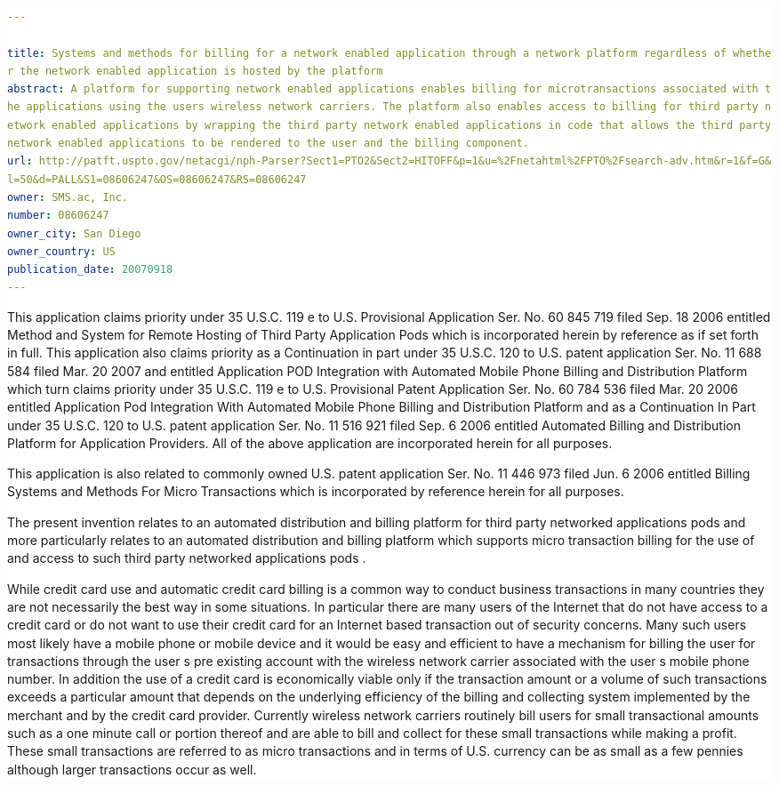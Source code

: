 ```yaml
---

title: Systems and methods for billing for a network enabled application through a network platform regardless of whether the network enabled application is hosted by the platform
abstract: A platform for supporting network enabled applications enables billing for microtransactions associated with the applications using the users wireless network carriers. The platform also enables access to billing for third party network enabled applications by wrapping the third party network enabled applications in code that allows the third party network enabled applications to be rendered to the user and the billing component.
url: http://patft.uspto.gov/netacgi/nph-Parser?Sect1=PTO2&Sect2=HITOFF&p=1&u=%2Fnetahtml%2FPTO%2Fsearch-adv.htm&r=1&f=G&l=50&d=PALL&S1=08606247&OS=08606247&RS=08606247
owner: SMS.ac, Inc.
number: 08606247
owner_city: San Diego
owner_country: US
publication_date: 20070918
---
```

This application claims priority under 35 U.S.C. 119 e to U.S. Provisional Application Ser. No. 60 845 719 filed Sep. 18 2006 entitled Method and System for Remote Hosting of Third Party Application Pods which is incorporated herein by reference as if set forth in full. This application also claims priority as a Continuation in part under 35 U.S.C. 120 to U.S. patent application Ser. No. 11 688 584 filed Mar. 20 2007 and entitled Application POD Integration with Automated Mobile Phone Billing and Distribution Platform which turn claims priority under 35 U.S.C. 119 e to U.S. Provisional Patent Application Ser. No. 60 784 536 filed Mar. 20 2006 entitled Application Pod Integration With Automated Mobile Phone Billing and Distribution Platform and as a Continuation In Part under 35 U.S.C. 120 to U.S. patent application Ser. No. 11 516 921 filed Sep. 6 2006 entitled Automated Billing and Distribution Platform for Application Providers. All of the above application are incorporated herein for all purposes.

This application is also related to commonly owned U.S. patent application Ser. No. 11 446 973 filed Jun. 6 2006 entitled Billing Systems and Methods For Micro Transactions which is incorporated by reference herein for all purposes.

The present invention relates to an automated distribution and billing platform for third party networked applications pods and more particularly relates to an automated distribution and billing platform which supports micro transaction billing for the use of and access to such third party networked applications pods .

While credit card use and automatic credit card billing is a common way to conduct business transactions in many countries they are not necessarily the best way in some situations. In particular there are many users of the Internet that do not have access to a credit card or do not want to use their credit card for an Internet based transaction out of security concerns. Many such users most likely have a mobile phone or mobile device and it would be easy and efficient to have a mechanism for billing the user for transactions through the user s pre existing account with the wireless network carrier associated with the user s mobile phone number. In addition the use of a credit card is economically viable only if the transaction amount or a volume of such transactions exceeds a particular amount that depends on the underlying efficiency of the billing and collecting system implemented by the merchant and by the credit card provider. Currently wireless network carriers routinely bill users for small transactional amounts such as a one minute call or portion thereof and are able to bill and collect for these small transactions while making a profit. These small transactions are referred to as micro transactions and in terms of U.S. currency can be as small as a few pennies although larger transactions occur as well.
